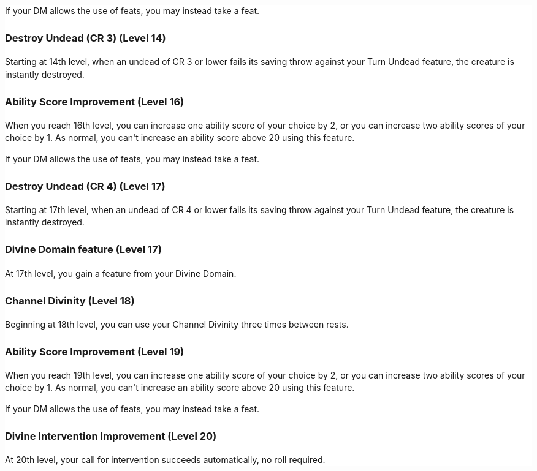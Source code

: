 If your DM allows the use of feats, you may instead take a feat.

### Destroy Undead (CR 3) (Level 14)

Starting at 14th level, when an undead of CR 3 or lower fails its saving throw against your Turn Undead feature, the creature is instantly destroyed.

### Ability Score Improvement (Level 16)

When you reach 16th level, you can increase one ability score of your choice by 2, or you can increase two ability scores of your choice by 1. As normal, you can't increase an ability score above 20 using this feature.

If your DM allows the use of feats, you may instead take a feat.

### Destroy Undead (CR 4) (Level 17)

Starting at 17th level, when an undead of CR 4 or lower fails its saving throw against your Turn Undead feature, the creature is instantly destroyed.

### Divine Domain feature (Level 17)

At 17th level, you gain a feature from your Divine Domain.

### Channel Divinity (Level 18)

Beginning at 18th level, you can use your Channel Divinity three times between rests.

### Ability Score Improvement (Level 19)

When you reach 19th level, you can increase one ability score of your choice by 2, or you can increase two ability scores of your choice by 1. As normal, you can't increase an ability score above 20 using this feature.

If your DM allows the use of feats, you may instead take a feat.

### Divine Intervention Improvement (Level 20)

At 20th level, your call for intervention succeeds automatically, no roll required.